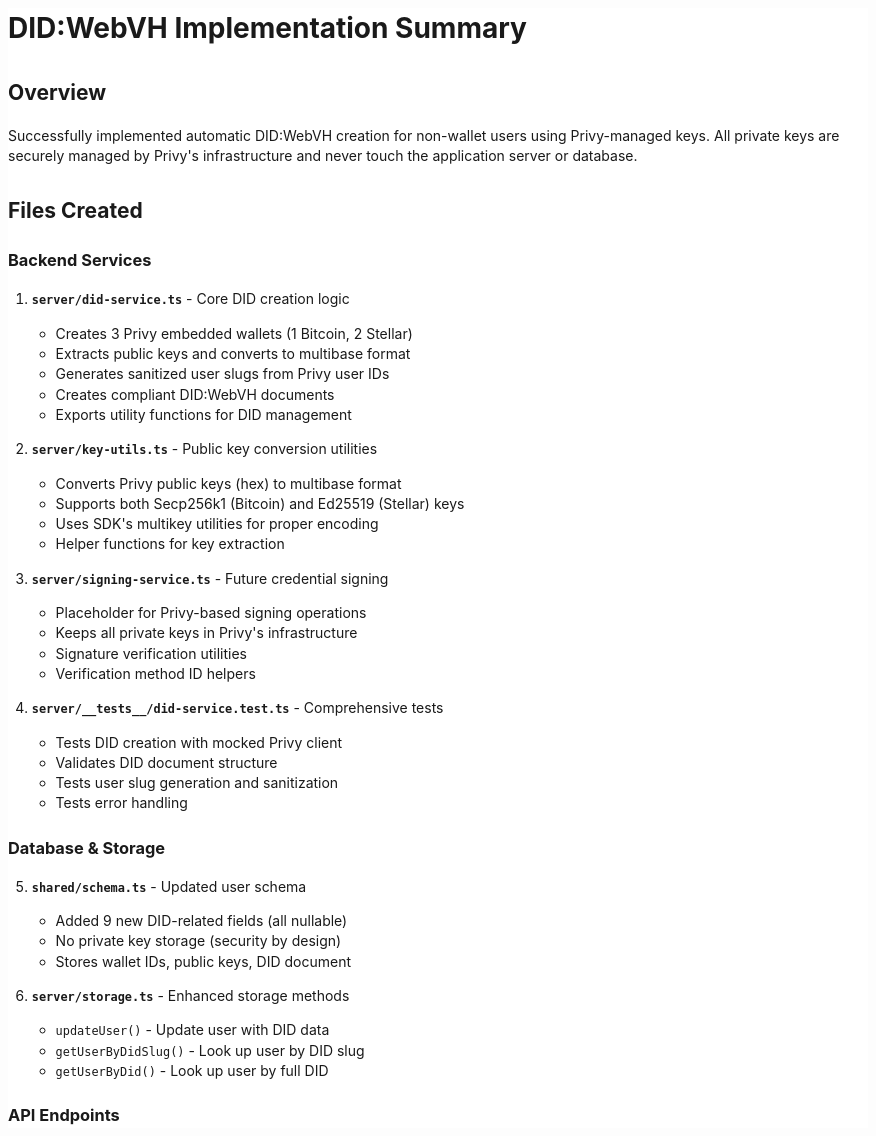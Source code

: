 # DID:WebVH Implementation Summary

## Overview

Successfully implemented automatic DID:WebVH creation for non-wallet users using Privy-managed keys. All private keys are securely managed by Privy's infrastructure and never touch the application server or database.

## Files Created

### Backend Services

1. **`server/did-service.ts`** - Core DID creation logic
   - Creates 3 Privy embedded wallets (1 Bitcoin, 2 Stellar)
   - Extracts public keys and converts to multibase format
   - Generates sanitized user slugs from Privy user IDs
   - Creates compliant DID:WebVH documents
   - Exports utility functions for DID management

2. **`server/key-utils.ts`** - Public key conversion utilities
   - Converts Privy public keys (hex) to multibase format
   - Supports both Secp256k1 (Bitcoin) and Ed25519 (Stellar) keys
   - Uses SDK's multikey utilities for proper encoding
   - Helper functions for key extraction

3. **`server/signing-service.ts`** - Future credential signing
   - Placeholder for Privy-based signing operations
   - Keeps all private keys in Privy's infrastructure
   - Signature verification utilities
   - Verification method ID helpers

4. **`server/__tests__/did-service.test.ts`** - Comprehensive tests
   - Tests DID creation with mocked Privy client
   - Validates DID document structure
   - Tests user slug generation and sanitization
   - Tests error handling

### Database & Storage

5. **`shared/schema.ts`** - Updated user schema
   - Added 9 new DID-related fields (all nullable)
   - No private key storage (security by design)
   - Stores wallet IDs, public keys, DID document

6. **`server/storage.ts`** - Enhanced storage methods
   - `updateUser()` - Update user with DID data
   - `getUserByDidSlug()` - Look up user by DID slug
   - `getUserByDid()` - Look up user by full DID

### API Endpoints
